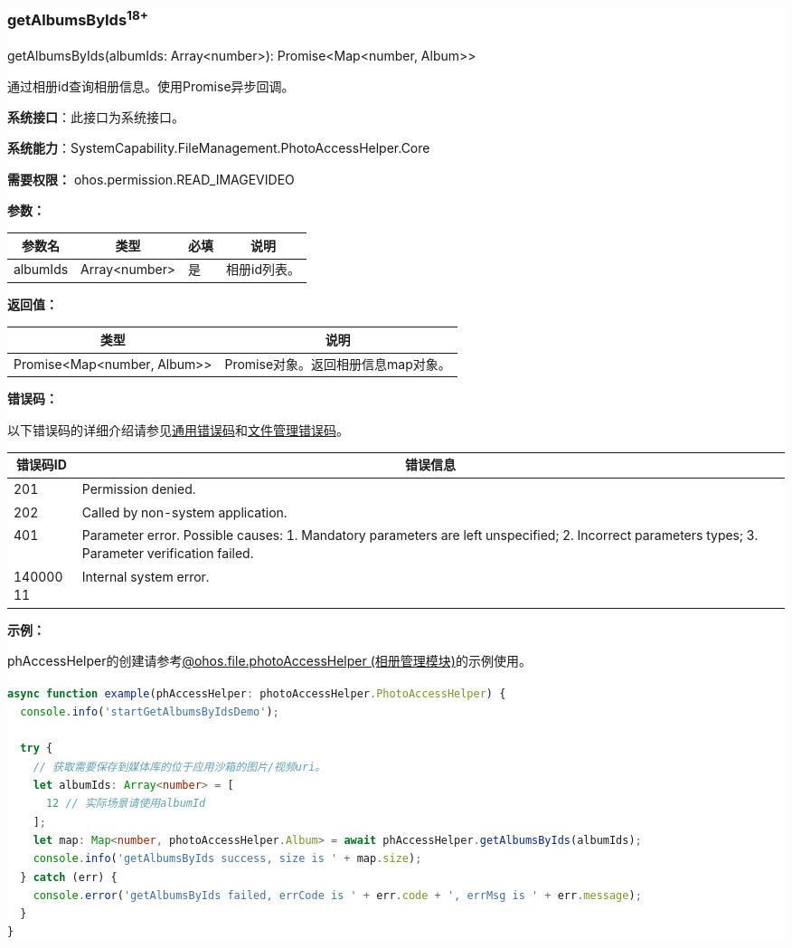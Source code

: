 
### getAlbumsByIds<sup>18+</sup>

getAlbumsByIds(albumIds: Array&lt;number&gt;): Promise&lt;Map&lt;number, Album&gt;&gt;

通过相册id查询相册信息。使用Promise异步回调。

**系统接口**：此接口为系统接口。

**系统能力**：SystemCapability.FileManagement.PhotoAccessHelper.Core

**需要权限：** ohos.permission.READ_IMAGEVIDEO

**参数：**

| 参数名    | 类型                | 必填 | 说明                                                         |
| --------- | ------------------- | ---- | ------------------------------------------------------------ |
| albumIds  | Array&lt;number&gt;              | 是   | 相册id列表。                                     |

**返回值：**

| 类型                  | 说明                        |
| --------------------- | --------------------------- |
| Promise&lt;Map&lt;number, Album&gt;&gt; | Promise对象。返回相册信息map对象。 |

**错误码：**

以下错误码的详细介绍请参见[通用错误码](../errorcode-universal.md)和[文件管理错误码](../apis-core-file-kit/errorcode-filemanagement.md)。

| 错误码ID | 错误信息                                                     |
| -------- | ------------------------------------------------------------ |
| 201      | Permission denied.                                           |
| 202      | Called by non-system application.                            |
| 401      | Parameter error. Possible causes: 1. Mandatory parameters are left unspecified; 2. Incorrect parameters types; 3. Parameter verification failed. |
| 14000011       | Internal system error.         |

**示例：**

phAccessHelper的创建请参考[@ohos.file.photoAccessHelper (相册管理模块)](arkts-apis-photoAccessHelper-f.md)的示例使用。

```ts
async function example(phAccessHelper: photoAccessHelper.PhotoAccessHelper) {
  console.info('startGetAlbumsByIdsDemo');

  try {
    // 获取需要保存到媒体库的位于应用沙箱的图片/视频uri。
    let albumIds: Array<number> = [
      12 // 实际场景请使用albumId
    ];
    let map: Map<number, photoAccessHelper.Album> = await phAccessHelper.getAlbumsByIds(albumIds);
    console.info('getAlbumsByIds success, size is ' + map.size);
  } catch (err) {
    console.error('getAlbumsByIds failed, errCode is ' + err.code + ', errMsg is ' + err.message);
  }
}
```
